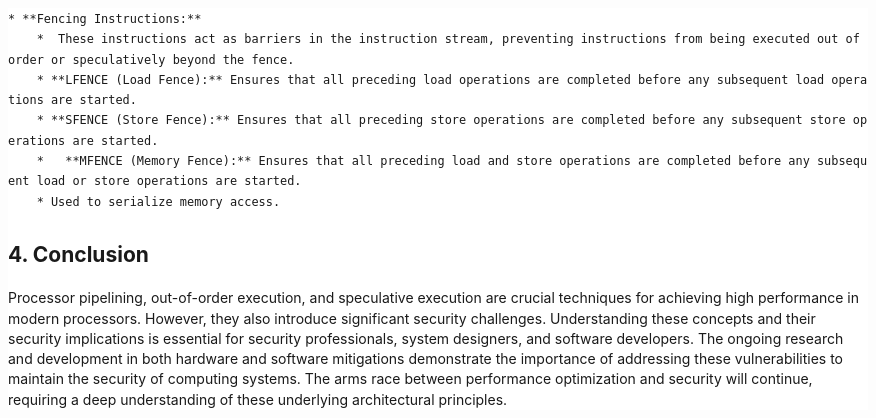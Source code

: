     * **Fencing Instructions:**
    	*  These instructions act as barriers in the instruction stream, preventing instructions from being executed out of order or speculatively beyond the fence.
    	* **LFENCE (Load Fence):** Ensures that all preceding load operations are completed before any subsequent load operations are started.
    	* **SFENCE (Store Fence):** Ensures that all preceding store operations are completed before any subsequent store operations are started.
        *   **MFENCE (Memory Fence):** Ensures that all preceding load and store operations are completed before any subsequent load or store operations are started.
        * Used to serialize memory access.

## 4. Conclusion

Processor pipelining, out-of-order execution, and speculative execution are crucial techniques for achieving high performance in modern processors. However, they also introduce significant security challenges. Understanding these concepts and their security implications is essential for security professionals, system designers, and software developers. The ongoing research and development in both hardware and software mitigations demonstrate the importance of addressing these vulnerabilities to maintain the security of computing systems. The arms race between performance optimization and security will continue, requiring a deep understanding of these underlying architectural principles.

